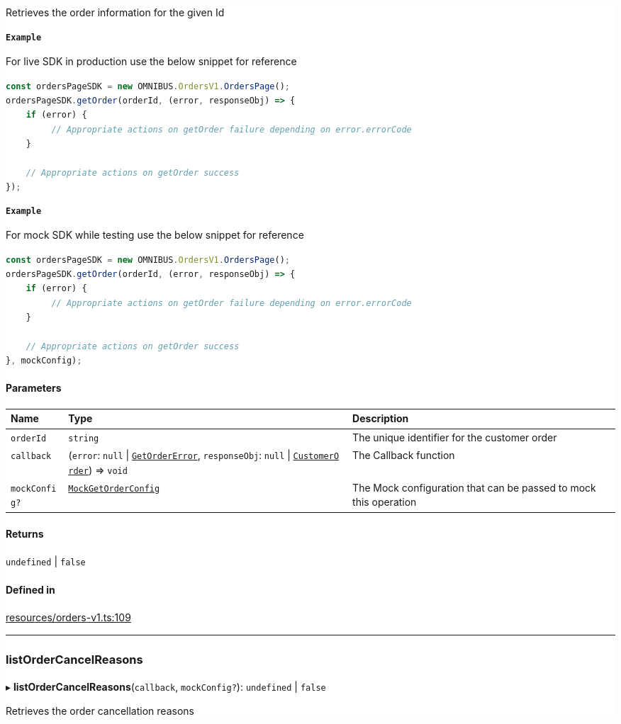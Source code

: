 Retrieves the order information for the given Id

**`Example`**

For live SDK in production use the below snippet for reference
```js
const ordersPageSDK = new OMNIBUS.OrdersV1.OrdersPage();
ordersPageSDK.getOrder(orderId, (error, responseObj) => {
    if (error) {
         // Appropriate actions on getOrder failure depending on error.errorCode 
    }

    // Appropriate actions on getOrder success
});
```

**`Example`**

For mock SDK while testing use the below snippet for reference
```js
const ordersPageSDK = new OMNIBUS.OrdersV1.OrdersPage();
ordersPageSDK.getOrder(orderId, (error, responseObj) => {
    if (error) {
         // Appropriate actions on getOrder failure depending on error.errorCode 
    }

    // Appropriate actions on getOrder success
}, mockConfig);
```

#### Parameters

| Name | Type | Description |
| :------ | :------ | :------ |
| `orderId` | `string` | The unique identifier for the customer order |
| `callback` | (`error`: ``null`` \| [`GetOrderError`](../wiki/models.GetOrderError), `responseObj`: ``null`` \| [`CustomerOrder`](../wiki/models.CustomerOrder)) => `void` | The Callback function |
| `mockConfig?` | [`MockGetOrderConfig`](../wiki/models.MockGetOrderConfig) | The Mock configuration that can be passed to mock this operation |

#### Returns

`undefined` \| ``false``

#### Defined in

[resources/orders-v1.ts:109](https://gitlab.com/baliganikhil/blackmirror-sdk/-/blob/349365c/src/resources/orders-v1.ts#L109)

___

### listOrderCancelReasons

▸ **listOrderCancelReasons**(`callback`, `mockConfig?`): `undefined` \| ``false``

Retrieves the order cancellation reasons

